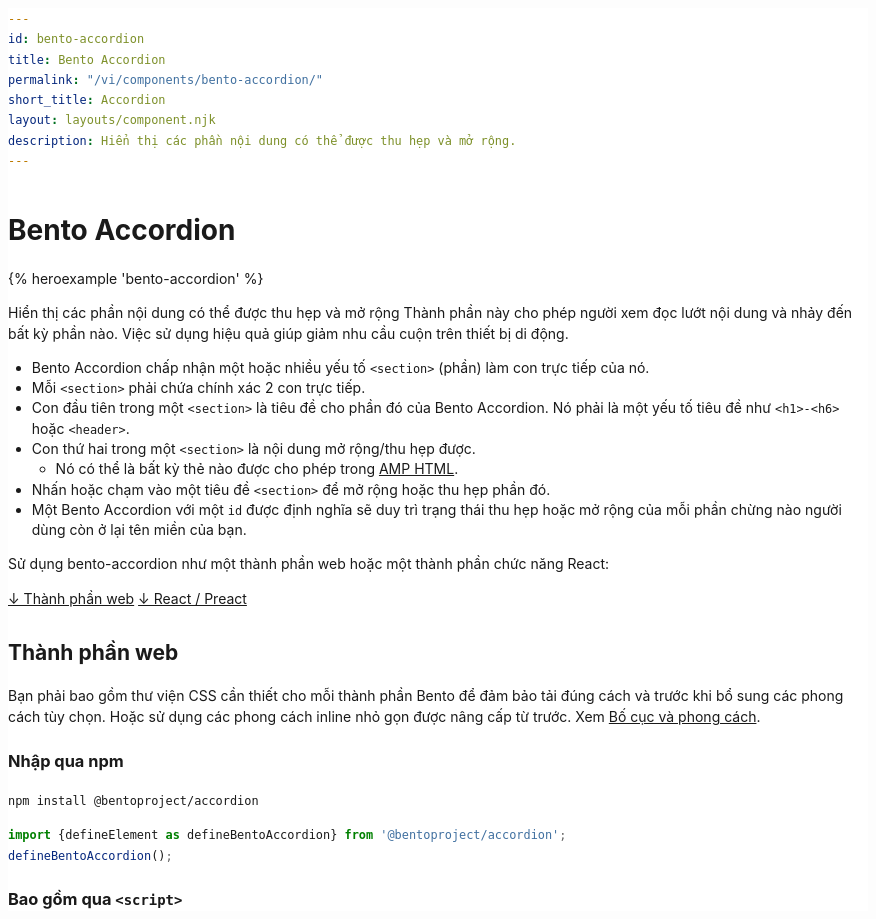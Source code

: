 ```yaml
---
id: bento-accordion
title: Bento Accordion
permalink: "/vi/components/bento-accordion/"
short_title: Accordion
layout: layouts/component.njk
description: Hiển thị các phần nội dung có thể được thu hẹp và mở rộng.
---
```


# Bento Accordion

{% heroexample 'bento-accordion' %}

Hiển thị các phần nội dung có thể được thu hẹp và mở rộng Thành phần này cho phép người xem đọc lướt nội dung và nhảy đến bất kỳ phần nào. Việc sử dụng hiệu quả giúp giảm nhu cầu cuộn trên thiết bị di động.

- Bento Accordion chấp nhận một hoặc nhiều yếu tố `<section>` (phần) làm con trực tiếp của nó.
- Mỗi `<section>` phải chứa chính xác 2 con trực tiếp.
- Con đầu tiên trong một `<section>` là tiêu đề cho phần đó của Bento Accordion. Nó phải là một yếu tố tiêu đề như `<h1>-<h6>` hoặc `<header>`.
- Con thứ hai trong một `<section>` là nội dung mở rộng/thu hẹp được.
    - Nó có thể là bất kỳ thẻ nào được cho phép trong [AMP HTML](https://github.com/ampproject/amphtml/blob/main/docs/spec/amp-html-format.md).
- Nhấn hoặc chạm vào một tiêu đề `<section>` để mở rộng hoặc thu hẹp phần đó.
- Một Bento Accordion với một `id` được định nghĩa sẽ duy trì trạng thái thu hẹp hoặc mở rộng của mỗi phần chừng nào người dùng còn ở lại tên miền của bạn.

<div class="bd-usage bd-card bd-card--light-sea-green">   <p>Sử dụng bento-accordion như một thành phần web hoặc một thành phần chức năng React:</p>   <a class="bd-button" href="#web-component">↓ Thành phần web</a>   <a class="bd-button" href="#preact%2Freact-component">↓ React / Preact</a>
</div>

## Thành phần web

Bạn phải bao gồm thư viện CSS cần thiết cho mỗi thành phần Bento để đảm bảo tải đúng cách và trước khi bổ sung các phong cách tùy chọn. Hoặc sử dụng các phong cách inline nhỏ gọn được nâng cấp từ trước. Xem [Bố cục và phong cách](#layout-and-style).

### Nhập qua npm

```bash
npm install @bentoproject/accordion
```

```javascript
import {defineElement as defineBentoAccordion} from '@bentoproject/accordion';
defineBentoAccordion();
```

### Bao gồm qua `<script>`
